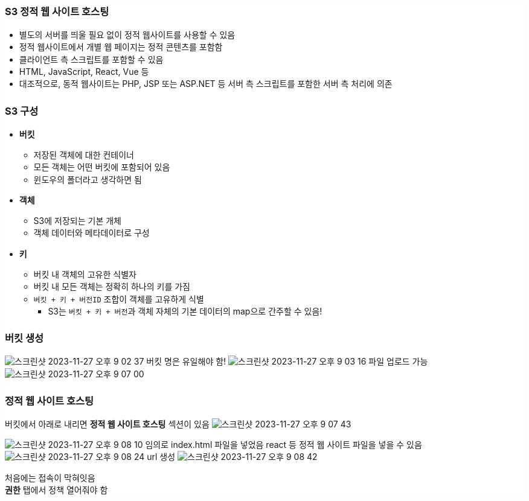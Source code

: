 ### S3 정적 웹 사이트 호스팅

- 별도의 서버를 띄울 필요 없이 정적 웹사이트를 사용할 수 있음
- 정적 웹사이트에서 개별 웹 페이지는 정적 콘텐츠를 포함함
- 클라이언트 측 스크립트를 포함할 수 있음
- HTML, JavaScript, React, Vue 등
- 대조적으로, 동적 웹사이트는 PHP, JSP 또는 ASP.NET 등 서버 측 스크립트를 포함한 서버 측 처리에 의존

### S3 구성

- **버킷**
    - 저장된 객체에 대한 컨테이너
    - 모든 객체는 어떤 버킷에 포함되어 있음
    - 윈도우의 폴더라고 생각하면 됨

- **객체**
    - S3에 저장되는 기본 개체
    - 객체 데이터와 메타데이터로 구성

- **키**
    - 버킷 내 객체의 고유한 식별자
    - 버킷 내 모든 객체는 정확히 하나의 키를 가짐
    - `버킷 + 키 + 버전ID` 조합이 객체를 고유하게 식별 
        - S3는 `버킷 + 키 + 버전`과 객체 자체의 기본 데이터의 map으로 간주할 수 있음!

### 버킷 생성

<img width="890" alt="스크린샷 2023-11-27 오후 9 02 37" src="https://github.com/bokyung124/Algorithm_Exercise/assets/53086873/25cc9f0b-0ece-4f43-bef0-710b49aa9944">
버킷 명은 유일해야 함!

<img width="923" alt="스크린샷 2023-11-27 오후 9 03 16" src="https://github.com/bokyung124/Algorithm_Exercise/assets/53086873/163070e7-dac9-42b5-8859-1fae755fd0d8">
파일 업로드 가능

<img width="920" alt="스크린샷 2023-11-27 오후 9 07 00" src="https://github.com/bokyung124/Algorithm_Exercise/assets/53086873/891e52f7-cd55-45de-85aa-ad5f26c06300">

### 정적 웹 사이트 호스팅

버킷에서 아래로 내리면 **정적 웹 사이트 호스팅** 섹션이 있음
<img width="919" alt="스크린샷 2023-11-27 오후 9 07 43" src="https://github.com/bokyung124/Algorithm_Exercise/assets/53086873/28ed3e96-b718-4655-a6e4-6673b676a75b">

<img width="923" alt="스크린샷 2023-11-27 오후 9 08 10" src="https://github.com/bokyung124/Algorithm_Exercise/assets/53086873/8b0d6fc5-f9c7-4cf2-8ee9-5114f6dd769b">
임의로 index.html 파일을 넣었음      
react 등 정적 웹 사이트 파일을 넣을 수 있음

<img width="917" alt="스크린샷 2023-11-27 오후 9 08 24" src="https://github.com/bokyung124/Algorithm_Exercise/assets/53086873/5cf1b575-a068-4909-8029-8576a37f0f90">
url 생성

<img width="923" alt="스크린샷 2023-11-27 오후 9 08 42" src="https://github.com/bokyung124/Algorithm_Exercise/assets/53086873/af83f39f-40d2-4d90-8af6-ce8817306113">

처음에는 접속이 막혀잇음       
**권한** 탭에서 정책 열어줘야 함

